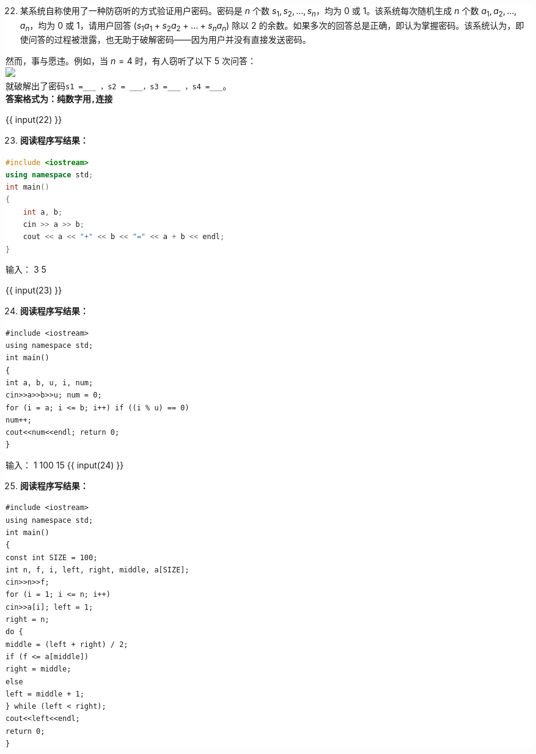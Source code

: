 22. 某系统自称使用了一种防窃听的方式验证用户密码。密码是 $n$ 个数 $s_1, s_2,\dots , s_n$，均为 $0$ 或 $1$。该系统每次随机生成 $n$ 个数 $a_1, a_2, \dots , a_n$，均为 $0$ 或 $1$，请用户回答  $(s_1a_1 + s_2a_2 + \dots + s_na_n)$ 除以 $2$ 的余数。如果多次的回答总是正确，即认为掌握密码。该系统认为，即使问答的过程被泄露，也无助于破解密码——因为用户并没有直接发送密码。  

然而，事与愿违。例如，当 $n = 4$ 时，有人窃听了以下 $5$ 次问答：  
![](http://luogu-ipic.oss-cn-shanghai.aliyuncs.com/youti/13.png)  
就破解出了密码`s1 =___ ，s2 = ___，s3 =___ ，s4 =___`。  
**答案格式为：纯数字用`,`连接**

{{ input(22) }}

23. **阅读程序写结果：**
```cpp
#include <iostream>
using namespace std;
int main()
{
	int a, b;
	cin >> a >> b;
	cout << a << "+" << b << "=" << a + b << endl;
}


```
输入： 3 5

{{ input(23) }}

24. **阅读程序写结果：**  
```
#include <iostream> 
using namespace std;
int main()
{
int a, b, u, i, num;
cin>>a>>b>>u; num = 0;
for (i = a; i <= b; i++) if ((i % u) == 0)
num++;
cout<<num<<endl; return 0;
}
```
输入： 1 100 15
{{ input(24) }}

25. **阅读程序写结果：**  
```
#include <iostream> 
using namespace std;
int main()
{
const int SIZE = 100;
int n, f, i, left, right, middle, a[SIZE];
cin>>n>>f;
for (i = 1; i <= n; i++)
cin>>a[i]; left = 1;
right = n; 
do {
middle = (left + right) / 2; 
if (f <= a[middle])
right = middle;
else
left = middle + 1; 
} while (left < right); 
cout<<left<<endl;
return 0;
}
```